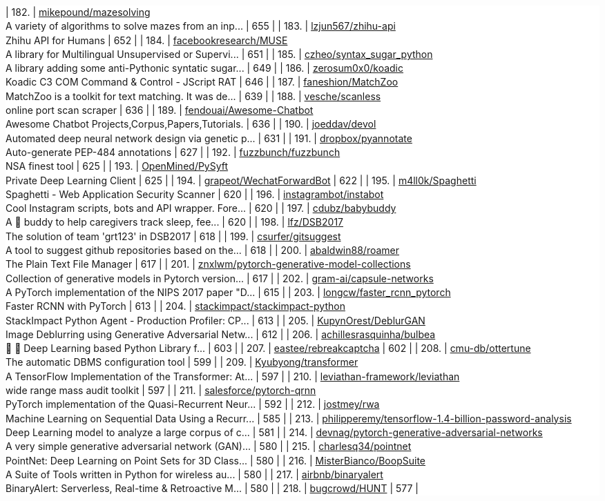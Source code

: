 | 182. | [mikepound/mazesolving](https://github.com/mikepound/mazesolving) <br/>A variety of algorithms to solve mazes from an inp... | 655 |
| 183. | [lzjun567/zhihu-api](https://github.com/lzjun567/zhihu-api) <br/>Zhihu API for Humans | 652 |
| 184. | [facebookresearch/MUSE](https://github.com/facebookresearch/MUSE) <br/>A library for Multilingual Unsupervised or Supervi... | 651 |
| 185. | [czheo/syntax_sugar_python](https://github.com/czheo/syntax_sugar_python) <br/>A library adding some anti-Pythonic syntatic sugar... | 649 |
| 186. | [zerosum0x0/koadic](https://github.com/zerosum0x0/koadic) <br/>Koadic C3 COM Command & Control - JScript RAT | 646 |
| 187. | [faneshion/MatchZoo](https://github.com/faneshion/MatchZoo) <br/>MatchZoo is a toolkit for text matching. It was de... | 639 |
| 188. | [vesche/scanless](https://github.com/vesche/scanless) <br/>online port scan scraper | 636 |
| 189. | [fendouai/Awesome-Chatbot](https://github.com/fendouai/Awesome-Chatbot) <br/>Awesome Chatbot Projects,Corpus,Papers,Tutorials. | 636 |
| 190. | [joeddav/devol](https://github.com/joeddav/devol) <br/>Automated deep neural network design via genetic p... | 631 |
| 191. | [dropbox/pyannotate](https://github.com/dropbox/pyannotate) <br/>Auto-generate PEP-484 annotations | 627 |
| 192. | [fuzzbunch/fuzzbunch](https://github.com/fuzzbunch/fuzzbunch) <br/>NSA finest tool | 625 |
| 193. | [OpenMined/PySyft](https://github.com/OpenMined/PySyft) <br/>Private Deep Learning Client | 625 |
| 194. | [grapeot/WechatForwardBot](https://github.com/grapeot/WechatForwardBot)  | 622 |
| 195. | [m4ll0k/Spaghetti](https://github.com/m4ll0k/Spaghetti) <br/>Spaghetti - Web Application Security Scanner | 620 |
| 196. | [instagrambot/instabot](https://github.com/instagrambot/instabot) <br/>Cool Instagram scripts, bots and API wrapper. Fore... | 620 |
| 197. | [cdubz/babybuddy](https://github.com/cdubz/babybuddy) <br/>A :baby: buddy to help caregivers track sleep, fee... | 620 |
| 198. | [lfz/DSB2017](https://github.com/lfz/DSB2017) <br/>The solution of team 'grt123' in DSB2017 | 618 |
| 199. | [csurfer/gitsuggest](https://github.com/csurfer/gitsuggest) <br/>A tool to suggest github repositories based on the... | 618 |
| 200. | [abaldwin88/roamer](https://github.com/abaldwin88/roamer) <br/>The Plain Text File Manager | 617 |
| 201. | [znxlwm/pytorch-generative-model-collections](https://github.com/znxlwm/pytorch-generative-model-collections) <br/>Collection of generative models in Pytorch version... | 617 |
| 202. | [gram-ai/capsule-networks](https://github.com/gram-ai/capsule-networks) <br/>A PyTorch implementation of the NIPS 2017 paper "D... | 615 |
| 203. | [longcw/faster_rcnn_pytorch](https://github.com/longcw/faster_rcnn_pytorch) <br/>Faster RCNN with PyTorch | 613 |
| 204. | [stackimpact/stackimpact-python](https://github.com/stackimpact/stackimpact-python) <br/>StackImpact Python Agent - Production Profiler: CP... | 613 |
| 205. | [KupynOrest/DeblurGAN](https://github.com/KupynOrest/DeblurGAN) <br/>Image Deblurring using Generative Adversarial Netw... | 612 |
| 206. | [achillesrasquinha/bulbea](https://github.com/achillesrasquinha/bulbea) <br/>:boar: :bear: Deep Learning based Python Library f... | 603 |
| 207. | [eastee/rebreakcaptcha](https://github.com/eastee/rebreakcaptcha)  | 602 |
| 208. | [cmu-db/ottertune](https://github.com/cmu-db/ottertune) <br/>The automatic DBMS configuration tool | 599 |
| 209. | [Kyubyong/transformer](https://github.com/Kyubyong/transformer) <br/>A TensorFlow Implementation of the Transformer: At... | 597 |
| 210. | [leviathan-framework/leviathan](https://github.com/leviathan-framework/leviathan) <br/>wide range mass audit toolkit | 597 |
| 211. | [salesforce/pytorch-qrnn](https://github.com/salesforce/pytorch-qrnn) <br/>PyTorch implementation of the Quasi-Recurrent Neur... | 592 |
| 212. | [jostmey/rwa](https://github.com/jostmey/rwa) <br/>Machine Learning on Sequential Data Using a Recurr... | 585 |
| 213. | [philipperemy/tensorflow-1.4-billion-password-analysis](https://github.com/philipperemy/tensorflow-1.4-billion-password-analysis) <br/>Deep Learning model to analyze a large corpus of c... | 581 |
| 214. | [devnag/pytorch-generative-adversarial-networks](https://github.com/devnag/pytorch-generative-adversarial-networks) <br/>A very simple generative adversarial network (GAN)... | 580 |
| 215. | [charlesq34/pointnet](https://github.com/charlesq34/pointnet) <br/>PointNet: Deep Learning on Point Sets for 3D Class... | 580 |
| 216. | [MisterBianco/BoopSuite](https://github.com/MisterBianco/BoopSuite) <br/>A Suite of Tools written in Python for wireless au... | 580 |
| 217. | [airbnb/binaryalert](https://github.com/airbnb/binaryalert) <br/>BinaryAlert: Serverless, Real-time & Retroactive M... | 580 |
| 218. | [bugcrowd/HUNT](https://github.com/bugcrowd/HUNT)  | 577 |